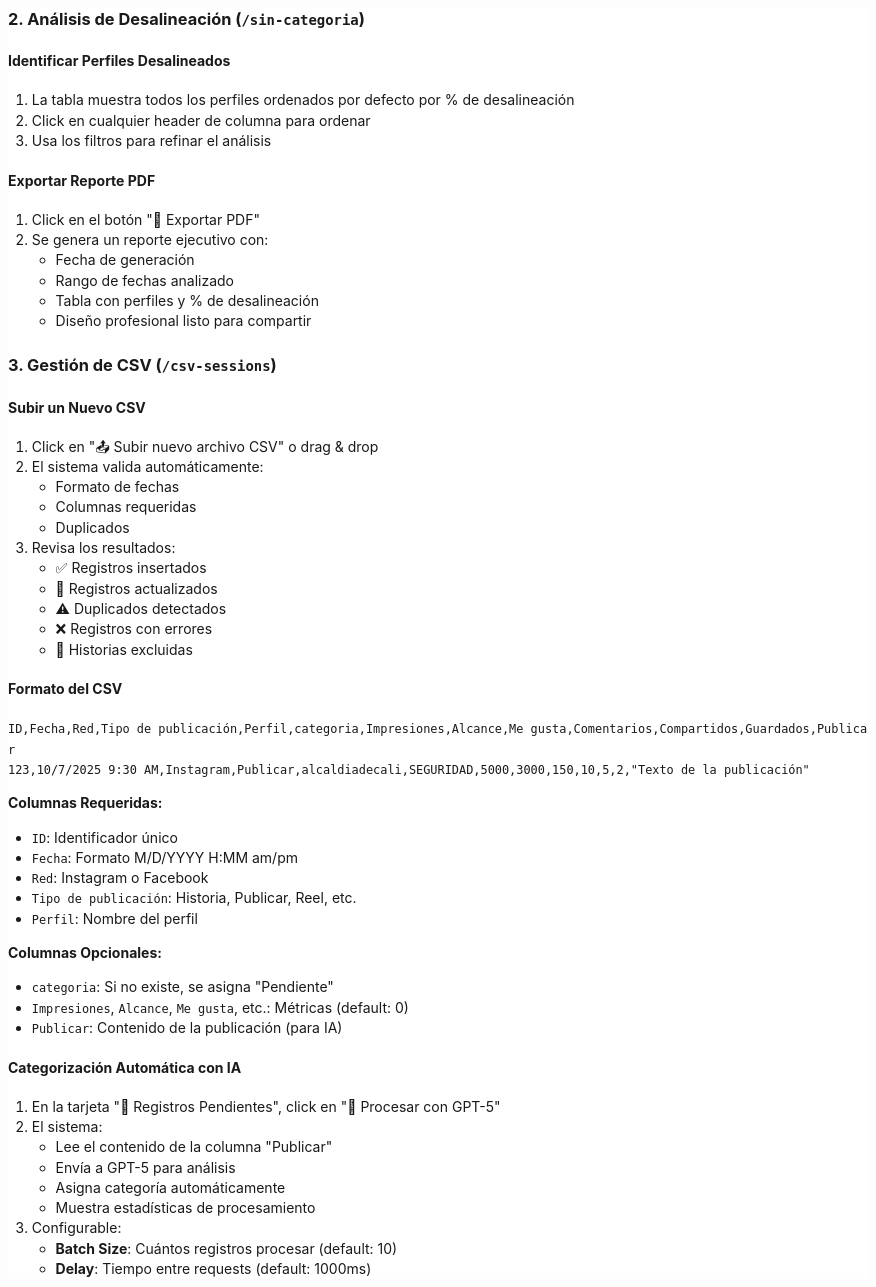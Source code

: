 ### **2. Análisis de Desalineación (`/sin-categoria`)**

#### **Identificar Perfiles Desalineados**
1. La tabla muestra todos los perfiles ordenados por defecto por % de desalineación
2. Click en cualquier header de columna para ordenar
3. Usa los filtros para refinar el análisis

#### **Exportar Reporte PDF**
1. Click en el botón "📄 Exportar PDF"
2. Se genera un reporte ejecutivo con:
   - Fecha de generación
   - Rango de fechas analizado
   - Tabla con perfiles y % de desalineación
   - Diseño profesional listo para compartir

### **3. Gestión de CSV (`/csv-sessions`)**

#### **Subir un Nuevo CSV**
1. Click en "📤 Subir nuevo archivo CSV" o drag & drop
2. El sistema valida automáticamente:
   - Formato de fechas
   - Columnas requeridas
   - Duplicados
3. Revisa los resultados:
   - ✅ Registros insertados
   - 🔄 Registros actualizados
   - ⚠️ Duplicados detectados
   - ❌ Registros con errores
   - 🚫 Historias excluidas

#### **Formato del CSV**
```csv
ID,Fecha,Red,Tipo de publicación,Perfil,categoria,Impresiones,Alcance,Me gusta,Comentarios,Compartidos,Guardados,Publicar
123,10/7/2025 9:30 AM,Instagram,Publicar,alcaldiadecali,SEGURIDAD,5000,3000,150,10,5,2,"Texto de la publicación"
```

**Columnas Requeridas:**
- `ID`: Identificador único
- `Fecha`: Formato M/D/YYYY H:MM am/pm
- `Red`: Instagram o Facebook
- `Tipo de publicación`: Historia, Publicar, Reel, etc.
- `Perfil`: Nombre del perfil

**Columnas Opcionales:**
- `categoria`: Si no existe, se asigna "Pendiente"
- `Impresiones`, `Alcance`, `Me gusta`, etc.: Métricas (default: 0)
- `Publicar`: Contenido de la publicación (para IA)

#### **Categorización Automática con IA**
1. En la tarjeta "🤖 Registros Pendientes", click en "🤖 Procesar con GPT-5"
2. El sistema:
   - Lee el contenido de la columna "Publicar"
   - Envía a GPT-5 para análisis
   - Asigna categoría automáticamente
   - Muestra estadísticas de procesamiento
3. Configurable:
   - **Batch Size**: Cuántos registros procesar (default: 10)
   - **Delay**: Tiempo entre requests (default: 1000ms)
